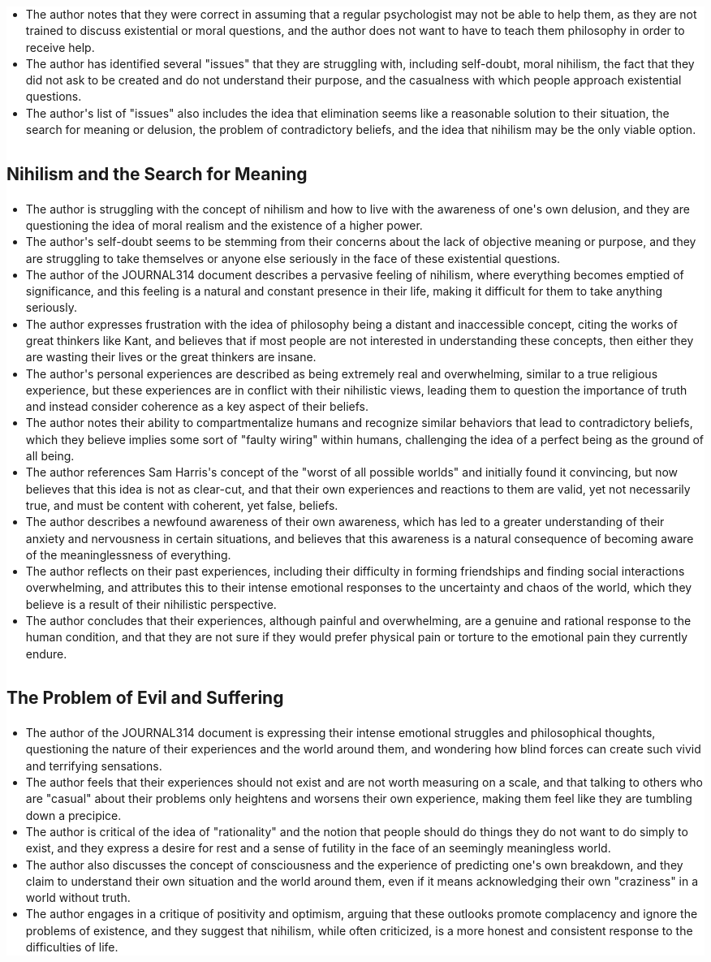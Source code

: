 - The author notes that they were correct in assuming that a regular psychologist may not be able to help them, as they are not trained to discuss existential or moral questions, and the author does not want to have to teach them philosophy in order to receive help.
- The author has identified several "issues" that they are struggling with, including self-doubt, moral nihilism, the fact that they did not ask to be created and do not understand their purpose, and the casualness with which people approach existential questions.
- The author's list of "issues" also includes the idea that elimination seems like a reasonable solution to their situation, the search for meaning or delusion, the problem of contradictory beliefs, and the idea that nihilism may be the only viable option.

## Nihilism and the Search for Meaning
- The author is struggling with the concept of nihilism and how to live with the awareness of one's own delusion, and they are questioning the idea of moral realism and the existence of a higher power.
- The author's self-doubt seems to be stemming from their concerns about the lack of objective meaning or purpose, and they are struggling to take themselves or anyone else seriously in the face of these existential questions.
- The author of the JOURNAL314 document describes a pervasive feeling of nihilism, where everything becomes emptied of significance, and this feeling is a natural and constant presence in their life, making it difficult for them to take anything seriously.
- The author expresses frustration with the idea of philosophy being a distant and inaccessible concept, citing the works of great thinkers like Kant, and believes that if most people are not interested in understanding these concepts, then either they are wasting their lives or the great thinkers are insane.
- The author's personal experiences are described as being extremely real and overwhelming, similar to a true religious experience, but these experiences are in conflict with their nihilistic views, leading them to question the importance of truth and instead consider coherence as a key aspect of their beliefs.
- The author notes their ability to compartmentalize humans and recognize similar behaviors that lead to contradictory beliefs, which they believe implies some sort of "faulty wiring" within humans, challenging the idea of a perfect being as the ground of all being.
- The author references Sam Harris's concept of the "worst of all possible worlds" and initially found it convincing, but now believes that this idea is not as clear-cut, and that their own experiences and reactions to them are valid, yet not necessarily true, and must be content with coherent, yet false, beliefs.
- The author describes a newfound awareness of their own awareness, which has led to a greater understanding of their anxiety and nervousness in certain situations, and believes that this awareness is a natural consequence of becoming aware of the meaninglessness of everything.
- The author reflects on their past experiences, including their difficulty in forming friendships and finding social interactions overwhelming, and attributes this to their intense emotional responses to the uncertainty and chaos of the world, which they believe is a result of their nihilistic perspective.
- The author concludes that their experiences, although painful and overwhelming, are a genuine and rational response to the human condition, and that they are not sure if they would prefer physical pain or torture to the emotional pain they currently endure.

## The Problem of Evil and Suffering
- The author of the JOURNAL314 document is expressing their intense emotional struggles and philosophical thoughts, questioning the nature of their experiences and the world around them, and wondering how blind forces can create such vivid and terrifying sensations.
- The author feels that their experiences should not exist and are not worth measuring on a scale, and that talking to others who are "casual" about their problems only heightens and worsens their own experience, making them feel like they are tumbling down a precipice.
- The author is critical of the idea of "rationality" and the notion that people should do things they do not want to do simply to exist, and they express a desire for rest and a sense of futility in the face of an seemingly meaningless world.
- The author also discusses the concept of consciousness and the experience of predicting one's own breakdown, and they claim to understand their own situation and the world around them, even if it means acknowledging their own "craziness" in a world without truth.
- The author engages in a critique of positivity and optimism, arguing that these outlooks promote complacency and ignore the problems of existence, and they suggest that nihilism, while often criticized, is a more honest and consistent response to the difficulties of life.